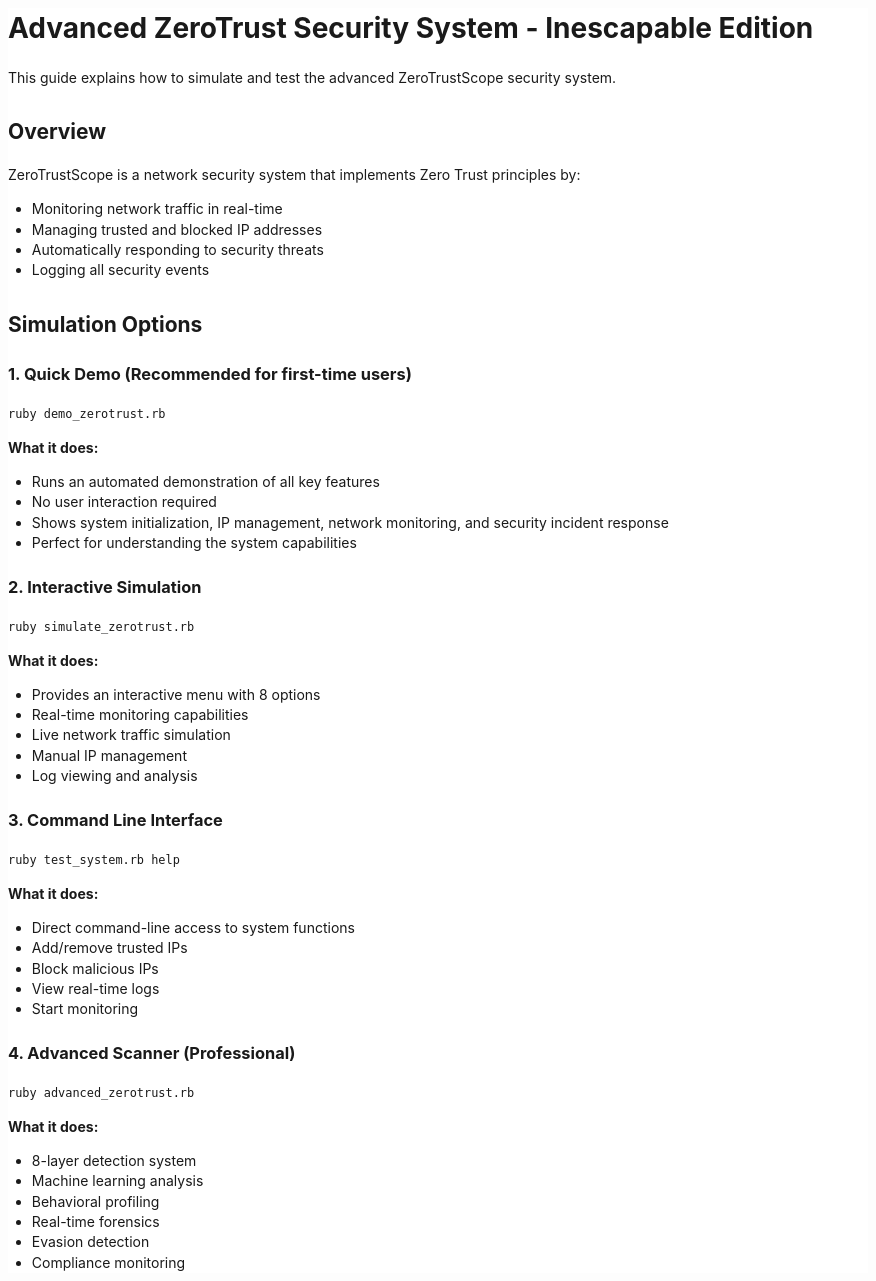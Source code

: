 # Advanced ZeroTrust Security System - Inescapable Edition

This guide explains how to simulate and test the advanced ZeroTrustScope security system.

## Overview

ZeroTrustScope is a network security system that implements Zero Trust principles by:
- Monitoring network traffic in real-time
- Managing trusted and blocked IP addresses
- Automatically responding to security threats
- Logging all security events

## Simulation Options

### 1. Quick Demo (Recommended for first-time users)
```bash
ruby demo_zerotrust.rb
```
**What it does:**
- Runs an automated demonstration of all key features
- No user interaction required
- Shows system initialization, IP management, network monitoring, and security incident response
- Perfect for understanding the system capabilities

### 2. Interactive Simulation
```bash
ruby simulate_zerotrust.rb
```
**What it does:**
- Provides an interactive menu with 8 options
- Real-time monitoring capabilities
- Live network traffic simulation
- Manual IP management
- Log viewing and analysis

### 3. Command Line Interface
```bash
ruby test_system.rb help
```
**What it does:**
- Direct command-line access to system functions
- Add/remove trusted IPs
- Block malicious IPs
- View real-time logs
- Start monitoring

### 4. Advanced Scanner (Professional)
```bash
ruby advanced_zerotrust.rb
```
**What it does:**
- 8-layer detection system
- Machine learning analysis
- Behavioral profiling
- Real-time forensics
- Evasion detection
- Compliance monitoring
